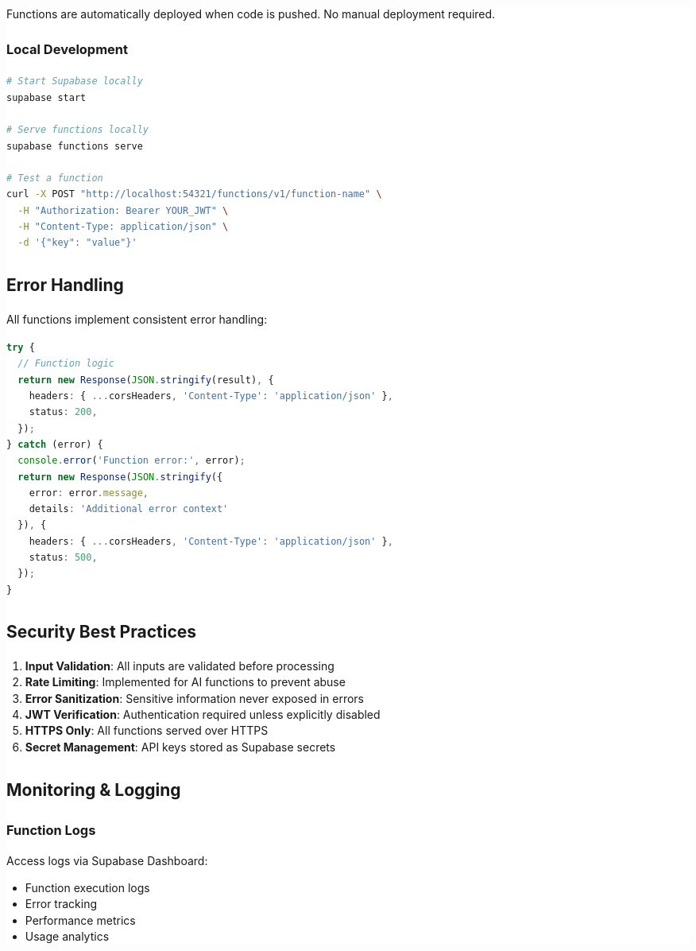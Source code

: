 Functions are automatically deployed when code is pushed. No manual deployment required.

### Local Development
```bash
# Start Supabase locally
supabase start

# Serve functions locally
supabase functions serve

# Test a function
curl -X POST "http://localhost:54321/functions/v1/function-name" \
  -H "Authorization: Bearer YOUR_JWT" \
  -H "Content-Type: application/json" \
  -d '{"key": "value"}'
```

## Error Handling

All functions implement consistent error handling:
```typescript
try {
  // Function logic
  return new Response(JSON.stringify(result), {
    headers: { ...corsHeaders, 'Content-Type': 'application/json' },
    status: 200,
  });
} catch (error) {
  console.error('Function error:', error);
  return new Response(JSON.stringify({
    error: error.message,
    details: 'Additional error context'
  }), {
    headers: { ...corsHeaders, 'Content-Type': 'application/json' },
    status: 500,
  });
}
```

## Security Best Practices

1. **Input Validation**: All inputs are validated before processing
2. **Rate Limiting**: Implemented for AI functions to prevent abuse
3. **Error Sanitization**: Sensitive information never exposed in errors
4. **JWT Verification**: Authentication required unless explicitly disabled
5. **HTTPS Only**: All functions served over HTTPS
6. **Secret Management**: API keys stored as Supabase secrets

## Monitoring & Logging

### Function Logs
Access logs via Supabase Dashboard:
- Function execution logs
- Error tracking
- Performance metrics
- Usage analytics
